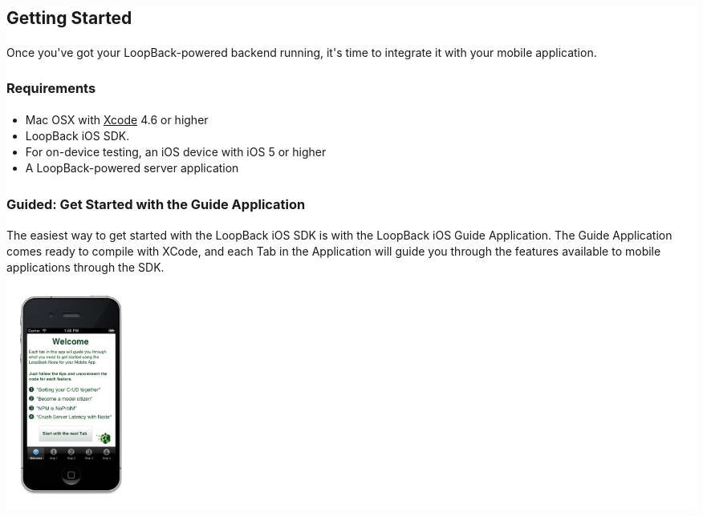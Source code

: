## Getting Started

Once you've got your LoopBack-powered backend running, it's time to integrate it
with your mobile application.

### Requirements

 * Mac OSX with [Xcode](https://developer.apple.com/) 4.6 or higher
 * LoopBack iOS SDK.
 * For on-device testing, an iOS device with iOS 5 or higher
 * A LoopBack-powered server application 

### Guided: Get Started with the Guide Application

The easiest way to get started with the LoopBack iOS SDK is with the LoopBack
iOS Guide Application. The Guide Application comes ready to compile with XCode,
and each Tab in the Application will guide you through the features available to
mobile applications through the SDK.

<img src="img/getting-started-app-01.png" alt="tab Home" width="20%">